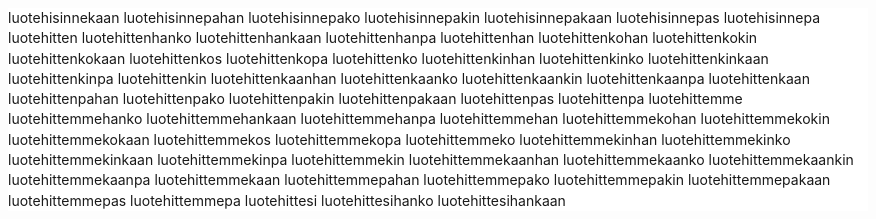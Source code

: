 luotehisinnekaan
luotehisinnepahan
luotehisinnepako
luotehisinnepakin
luotehisinnepakaan
luotehisinnepas
luotehisinnepa
luotehitten
luotehittenhanko
luotehittenhankaan
luotehittenhanpa
luotehittenhan
luotehittenkohan
luotehittenkokin
luotehittenkokaan
luotehittenkos
luotehittenkopa
luotehittenko
luotehittenkinhan
luotehittenkinko
luotehittenkinkaan
luotehittenkinpa
luotehittenkin
luotehittenkaanhan
luotehittenkaanko
luotehittenkaankin
luotehittenkaanpa
luotehittenkaan
luotehittenpahan
luotehittenpako
luotehittenpakin
luotehittenpakaan
luotehittenpas
luotehittenpa
luotehittemme
luotehittemmehanko
luotehittemmehankaan
luotehittemmehanpa
luotehittemmehan
luotehittemmekohan
luotehittemmekokin
luotehittemmekokaan
luotehittemmekos
luotehittemmekopa
luotehittemmeko
luotehittemmekinhan
luotehittemmekinko
luotehittemmekinkaan
luotehittemmekinpa
luotehittemmekin
luotehittemmekaanhan
luotehittemmekaanko
luotehittemmekaankin
luotehittemmekaanpa
luotehittemmekaan
luotehittemmepahan
luotehittemmepako
luotehittemmepakin
luotehittemmepakaan
luotehittemmepas
luotehittemmepa
luotehittesi
luotehittesihanko
luotehittesihankaan
